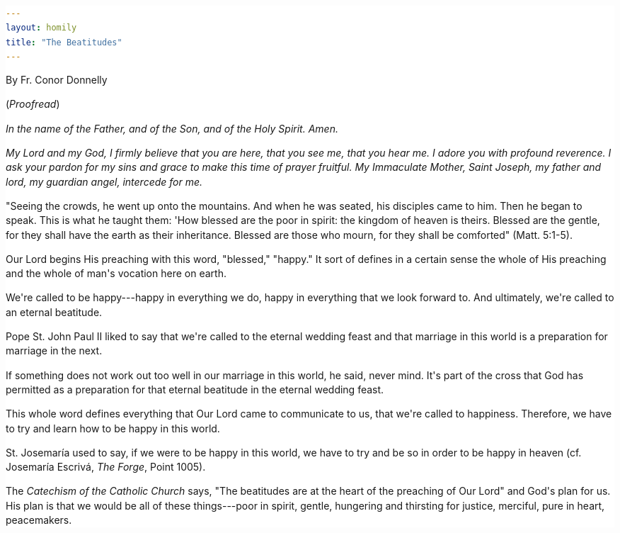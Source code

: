 ```yaml
---
layout: homily
title: "The Beatitudes"
---
```



By Fr. Conor Donnelly

(*Proofread*)

*In the name of the Father, and of the Son, and of the Holy Spirit.
Amen.*

*My Lord and my God, I firmly believe that you are here, that you see
me, that you hear me. I adore you with profound reverence. I ask your
pardon for my sins and grace to make this time of prayer fruitful. My
Immaculate Mother, Saint Joseph, my father and lord, my guardian angel,
intercede for me.*

"Seeing the crowds, he went up onto the mountains. And when he was
seated, his disciples came to him. Then he began to speak. This is what
he taught them: 'How blessed are the poor in spirit: the kingdom of
heaven is theirs. Blessed are the gentle, for they shall have the earth
as their inheritance. Blessed are those who mourn, for they shall be
comforted" (Matt. 5:1-5).

Our Lord begins His preaching with this word, "blessed," "happy." It
sort of defines in a certain sense the whole of His preaching and the
whole of man\'s vocation here on earth.

We\'re called to be happy---happy in everything we do, happy in
everything that we look forward to. And ultimately, we\'re called to an
eternal beatitude.

Pope St. John Paul II liked to say that we\'re called to the eternal
wedding feast and that marriage in this world is a preparation for
marriage in the next.

If something does not work out too well in our marriage in this world,
he said, never mind. It\'s part of the cross that God has permitted as a
preparation for that eternal beatitude in the eternal wedding feast.

This whole word defines everything that Our Lord came to communicate to
us, that we\'re called to happiness. Therefore, we have to try and learn
how to be happy in this world.

St. Josemaría used to say, if we were to be happy in this world, we have
to try and be so in order to be happy in heaven (cf. Josemaría Escrivá,
*The Forge*, Point 1005).

The *Catechism of the Catholic Church* says, "The beatitudes are at the
heart of the preaching of Our Lord" and God\'s plan for us. His plan is
that we would be all of these things---poor in spirit, gentle, hungering
and thirsting for justice, merciful, pure in heart, peacemakers.
